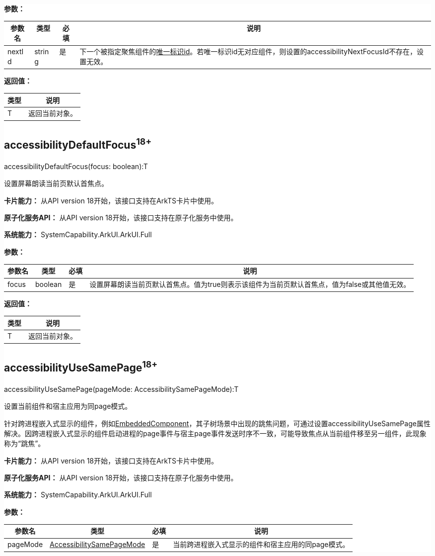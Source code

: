 **参数：**

| 参数名 | 类型   | 必填 | 说明                                                         |
| ------ | ------ | ---- | ------------------------------------------------------------ |
| nextId | string | 是   | 下一个被指定聚焦组件的[唯一标识id](ts-universal-attributes-component-id.md#id)。若唯一标识id无对应组件，则设置的accessibilityNextFocusId不存在，设置无效。 |

**返回值：**

| 类型 | 说明 |
| -------- | -------- |
| T | 返回当前对象。 |

## accessibilityDefaultFocus<sup>18+</sup>

accessibilityDefaultFocus(focus: boolean):T

设置屏幕朗读当前页默认首焦点。

**卡片能力：** 从API version 18开始，该接口支持在ArkTS卡片中使用。

**原子化服务API：** 从API version 18开始，该接口支持在原子化服务中使用。

**系统能力：** SystemCapability.ArkUI.ArkUI.Full

**参数：**

| 参数名 | 类型    | 必填 | 说明                                                         |
| ------ | ------- | ---- | ------------------------------------------------------------ |
| focus  | boolean | 是   | 设置屏幕朗读当前页默认首焦点。值为true则表示该组件为当前页默认首焦点，值为false或其他值无效。 |

**返回值：**

| 类型 | 说明 |
| -------- | -------- |
| T | 返回当前对象。 |

## accessibilityUseSamePage<sup>18+</sup>

accessibilityUseSamePage(pageMode: AccessibilitySamePageMode):T

设置当前组件和宿主应用为同page模式。

针对跨进程嵌入式显示的组件，例如[EmbeddedComponent](ts-container-embedded-component.md)，其子树场景中出现的跳焦问题，可通过设置accessibilityUseSamePage属性解决。因跨进程嵌入式显示的组件启动进程的page事件与宿主page事件发送时序不一致，可能导致焦点从当前组件移至另一组件，此现象称为“跳焦”。

**卡片能力：** 从API version 18开始，该接口支持在ArkTS卡片中使用。

**原子化服务API：** 从API version 18开始，该接口支持在原子化服务中使用。

**系统能力：** SystemCapability.ArkUI.ArkUI.Full

**参数：**

| 参数名   | 类型                                                         | 必填 | 说明                                             |
| -------- | ------------------------------------------------------------ | ---- | ------------------------------------------------ |
| pageMode | [AccessibilitySamePageMode](#accessibilitysamepagemode18枚举说明) | 是   | 当前跨进程嵌入式显示的组件和宿主应用的同page模式。 |
